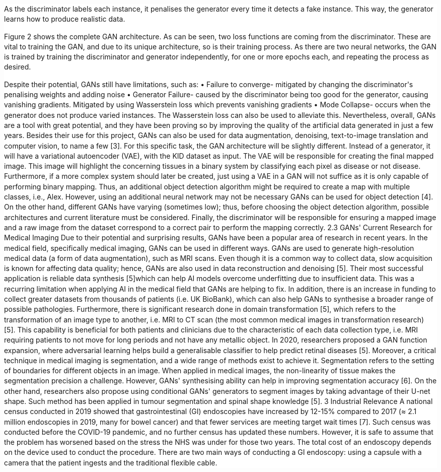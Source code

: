 As the discriminator labels each instance, it penalises the generator every time it detects a fake instance. This way, the generator learns how to produce realistic data. 

Figure 2 shows the complete GAN architecture. As can be seen, two loss functions are coming from the discriminator. These are vital to training the GAN, and due to its unique architecture, so is their training process. As there are two neural networks, the GAN is trained by training the discriminator and generator independently, for one or more epochs each, and repeating the process as desired.

Despite their potential, GANs still have limitations, such as:
•	Failure to converge- mitigated by changing the discriminator's penalising weights and adding noise
•	Generator Failure- caused by the discriminator being too good for the generator, causing vanishing gradients. Mitigated by using Wasserstein loss which prevents vanishing gradients
•	Mode Collapse- occurs when the generator does not produce varied instances. The Wasserstein loss can also be used to alleviate this.
Nevertheless, overall, GANs are a tool with great potential, and they have been proving so by improving the quality of the artificial data generated in just a few years. Besides their use for this project, GANs can also be used for data augmentation, denoising, text-to-image translation and computer vision, to name a few [3].
For this specific task, the GAN architecture will be slightly different. Instead of a generator, it will have a variational autoencoder (VAE), with the KID dataset as input. The VAE will be responsible for creating the final mapped image. This image will highlight the concerning tissues in a binary system by classifying each pixel as disease or not disease. Furthermore, if a more complex system should later be created, just using a VAE in a GAN will not suffice as it is only capable of performing binary mapping. Thus, an additional object detection algorithm might be required to create a map with multiple classes, i.e., Alex. However, using an additional neural network may not be necessary GANs can be used for object detection [4]. 
On the other hand, different GANs have varying (sometimes low); thus, before choosing the object detection algorithm, possible architectures and current literature must be considered. Finally, the discriminator will be responsible for ensuring a mapped image and a raw image from the dataset correspond to a correct pair to perform the mapping correctly.
2.3	GANs' Current Research for Medical Imaging
Due to their potential and surprising results, GANs have been a popular area of research in recent years. In the medical field, specifically medical imaging, GANs can be used in different ways. GANs are used to generate high-resolution medical data (a form of data augmentation), such as MRI scans. Even though it is a common way to collect data, slow acquisition is known for affecting data quality; hence, GANs are also used in data reconstruction and denoising [5]. 
Their most successful application is reliable data synthesis [5]which can help AI models overcome underfitting due to insufficient data. This was a recurring limitation when applying AI in the medical field that GANs are helping to fix. In addition, there is an increase in funding to collect greater datasets from thousands of patients (i.e. UK BioBank), which can also help GANs to synthesise a broader range of possible pathologies.
Furthermore, there is significant research done in domain transformation [5], which refers to the transformation of an image type to another, i.e. MRI to CT scan (the most common medical images in transformation research) [5]. This capability is beneficial for both patients and clinicians due to the characteristic of each data collection type, i.e. MRI requiring patients to not move for long periods and not have any metallic object. In 2020, researchers proposed a GAN function expansion, where adversarial learning helps build a generalisable classifier to help predict retinal diseases [5]. 
Moreover, a critical technique in medical imaging is segmentation, and a wide range of methods exist to achieve it. Segmentation refers to the setting of boundaries for different objects in an image. When applied in medical images, the non-linearity of tissue makes the segmentation precision a challenge. However, GANs' synthesising ability can help in improving segmentation accuracy [6]. On the other hand, researchers also propose using conditional GANs' generators to segment images by taking advantage of their U-net shape. Such method has been applied in tumour segmentation and spinal shape knowledge [5].
3	Industrial Relevance 
A national census conducted in 2019 showed that gastrointestinal (GI) endoscopies have increased by 12-15% compared to 2017 (≈ 2.1 million endoscopies in 2019, many for bowel cancer) and that fewer services are meeting target wait times [7]. Such census was conducted before the COVID-19  pandemic, and no further census has updated these numbers. However, it is safe to assume that the problem has worsened based on the stress the NHS was under for those two years. The total cost of an endoscopy depends on the device used to conduct the procedure. There are two main ways of conducting a GI endoscopy: using a capsule with a camera that the patient ingests and the traditional flexible cable. 
